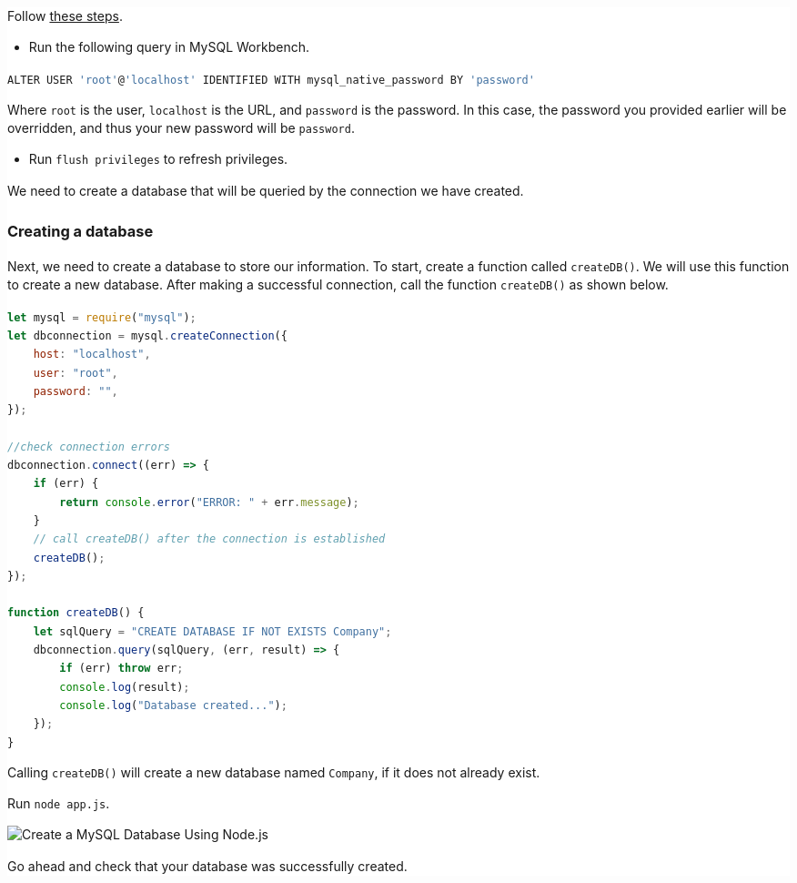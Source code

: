 Follow [these steps](https://stackoverflow.com/questions/50093144/mysql-8-0-client-does-not-support-authentication-protocol-requested-by-server).

- Run the following query in MySQL Workbench.

```bash
ALTER USER 'root'@'localhost' IDENTIFIED WITH mysql_native_password BY 'password'
```

Where `root` is the user, `localhost` is the URL, and `password` is the password. In this case, the password you provided earlier will be overridden, and thus your new password will be `password`.

- Run `flush privileges` to refresh privileges.

We need to create a database that will be queried by the connection we have created.

### Creating a database
Next, we need to create a database to store our information. To start, create a function called `createDB()`. We will use this function to create a new database. After making a successful connection, call the function `createDB()` as shown below.

```js
let mysql = require("mysql");
let dbconnection = mysql.createConnection({
    host: "localhost",
    user: "root",
    password: "",
});

//check connection errors
dbconnection.connect((err) => {
    if (err) {
        return console.error("ERROR: " + err.message);
    }
    // call createDB() after the connection is established
    createDB();
});

function createDB() {
    let sqlQuery = "CREATE DATABASE IF NOT EXISTS Company";
    dbconnection.query(sqlQuery, (err, result) => {
        if (err) throw err;
        console.log(result);
        console.log("Database created...");
    });
}
```

Calling `createDB()` will create a new database named `Company`, if it does not already exist.

Run `node app.js`.

![Create a MySQL Database Using Node.js](/engineering-education/mysql-with-node-js/db-created.png)

Go ahead and check that your database was successfully created.
